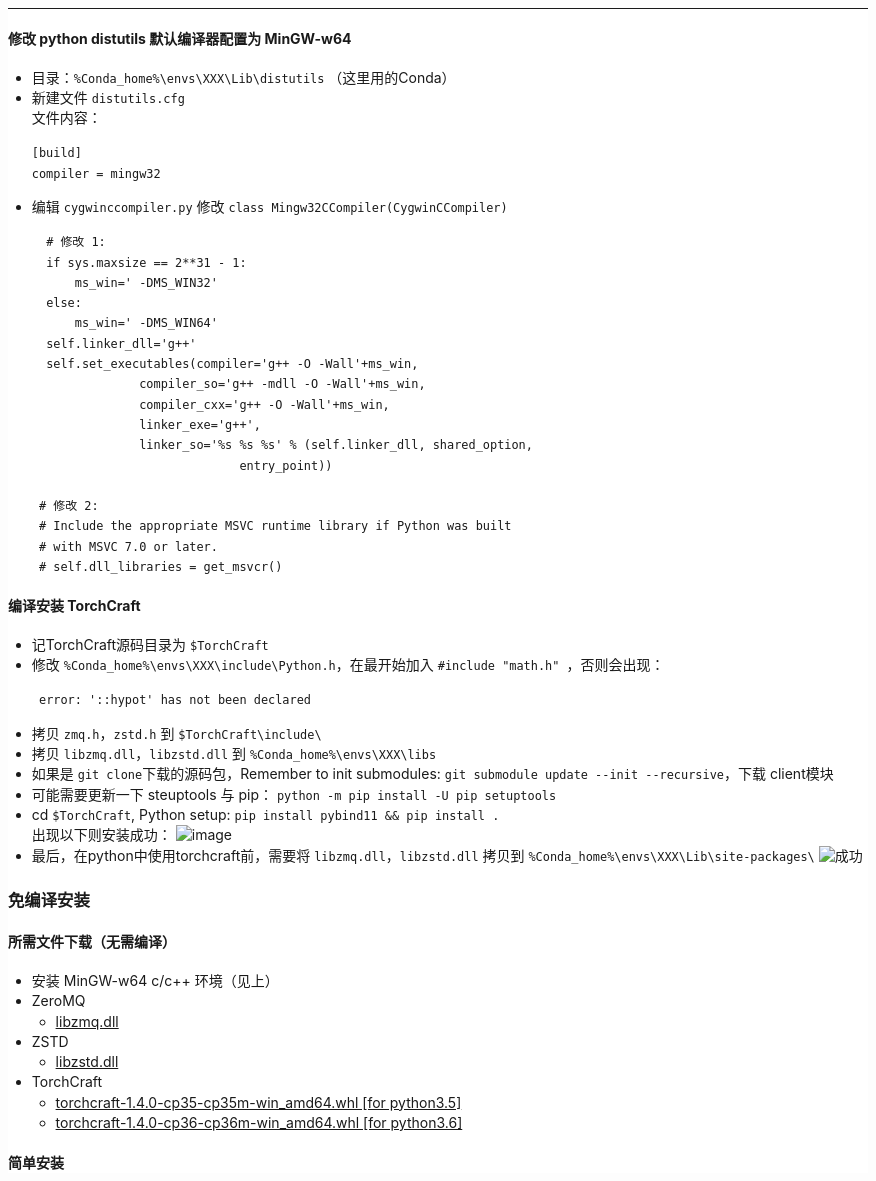 
---
#### 修改 python distutils 默认编译器配置为 MinGW-w64
* 目录：`%Conda_home%\envs\XXX\Lib\distutils` （这里用的Conda）
* 新建文件 `distutils.cfg`  
  文件内容：
  ```
  [build]
  compiler = mingw32
  ```
* 编辑 `cygwinccompiler.py`
  修改 `class Mingw32CCompiler(CygwinCCompiler)`
  ```
    # 修改 1: 
    if sys.maxsize == 2**31 - 1:
        ms_win=' -DMS_WIN32'
    else:
        ms_win=' -DMS_WIN64'
    self.linker_dll='g++'			
    self.set_executables(compiler='g++ -O -Wall'+ms_win,
                 compiler_so='g++ -mdll -O -Wall'+ms_win,
                 compiler_cxx='g++ -O -Wall'+ms_win,
                 linker_exe='g++',
                 linker_so='%s %s %s' % (self.linker_dll, shared_option,
                               entry_point))
                               
   # 修改 2: 
   # Include the appropriate MSVC runtime library if Python was built
   # with MSVC 7.0 or later.
   # self.dll_libraries = get_msvcr()
  ```
#### 编译安装 TorchCraft
* 记TorchCraft源码目录为 `$TorchCraft`
* 修改 `%Conda_home%\envs\XXX\include\Python.h`，在最开始加入 `#include "math.h" `，否则会出现：
  ```
   error: '::hypot' has not been declared
  ```
* 拷贝 `zmq.h`，`zstd.h` 到 `$TorchCraft\include\`
* 拷贝 `libzmq.dll`，`libzstd.dll` 到 `%Conda_home%\envs\XXX\libs`
* 如果是 `git clone`下载的源码包，Remember to init submodules: `git submodule update --init --recursive`，下载 client模块
* 可能需要更新一下 steuptools 与 pip： `python -m pip install -U pip setuptools`
* cd `$TorchCraft`, Python setup: `pip install pybind11 && pip install .`  
  出现以下则安装成功：
  ![image](https://github.com/tjuHaoXiaotian/SC1/blob/master/install_env/client/ref/success.png?raw=true)
* 最后，在python中使用torchcraft前，需要将 `libzmq.dll`，`libzstd.dll` 拷贝到 `%Conda_home%\envs\XXX\Lib\site-packages\`
 ![成功](https://github.com/tjuHaoXiaotian/SC1/blob/master/install_env/client/ref/success2.png?raw=true)

### 免编译安装
#### 所需文件下载（无需编译）
* 安装 MinGW-w64 c/c++ 环境（见上）
* ZeroMQ
    * [libzmq.dll](https://github.com/tjuHaoXiaotian/SC1/blob/master/install_env/client/libzmq.dll)
* ZSTD
    * [libzstd.dll](https://github.com/tjuHaoXiaotian/SC1/blob/master/install_env/client/libzstd.dll)
* TorchCraft
    * [torchcraft-1.4.0-cp35-cp35m-win_amd64.whl  [for python3.5]](https://github.com/tjuHaoXiaotian/SC1/blob/master/install_env/client/torchcraft-1.4.0-cp35-cp35m-win_amd64.whl)
    * [torchcraft-1.4.0-cp36-cp36m-win_amd64.whl [for python3.6]](https://github.com/tjuHaoXiaotian/SC1/blob/master/install_env/client/torchcraft-1.4.0-cp36-cp36m-win_amd64.whl)
#### 简单安装